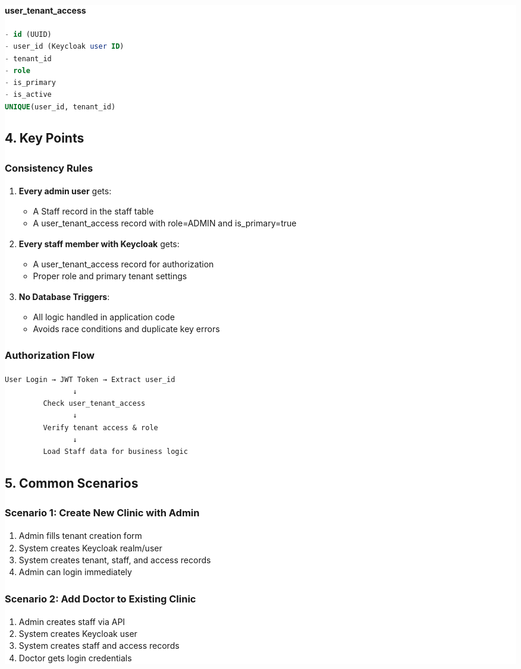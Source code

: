 #### user_tenant_access
```sql
- id (UUID)
- user_id (Keycloak user ID)
- tenant_id
- role
- is_primary
- is_active
UNIQUE(user_id, tenant_id)
```

## 4. Key Points

### Consistency Rules
1. **Every admin user** gets:
   - A Staff record in the staff table
   - A user_tenant_access record with role=ADMIN and is_primary=true

2. **Every staff member with Keycloak** gets:
   - A user_tenant_access record for authorization
   - Proper role and primary tenant settings

3. **No Database Triggers**:
   - All logic handled in application code
   - Avoids race conditions and duplicate key errors

### Authorization Flow
```
User Login → JWT Token → Extract user_id
                ↓
         Check user_tenant_access
                ↓
         Verify tenant access & role
                ↓
         Load Staff data for business logic
```

## 5. Common Scenarios

### Scenario 1: Create New Clinic with Admin
1. Admin fills tenant creation form
2. System creates Keycloak realm/user
3. System creates tenant, staff, and access records
4. Admin can login immediately

### Scenario 2: Add Doctor to Existing Clinic
1. Admin creates staff via API
2. System creates Keycloak user
3. System creates staff and access records
4. Doctor gets login credentials
